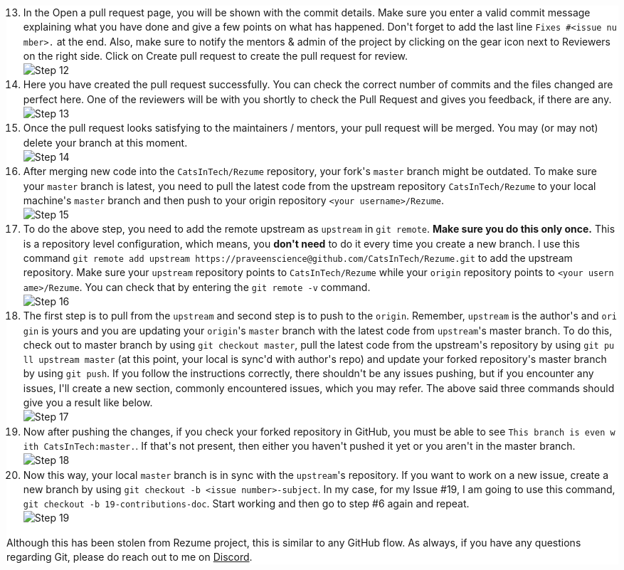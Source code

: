 13. In the Open a pull request page, you will be shown with the commit details. Make sure you enter a valid commit message explaining what you have done and give a few points on what has happened. Don't forget to add the last line `Fixes #<issue number>.` at the end. Also, make sure to notify the mentors & admin of the project by clicking on the gear icon next to Reviewers on the right side. Click on Create pull request to create the pull request for review.  
   ![Step 12](./docs/12-G46c2NH.png)
14. Here you have created the pull request successfully. You can check the correct number of commits and the files changed are perfect here. One of the reviewers will be with you shortly to check the Pull Request and gives you feedback, if there are any.  
   ![Step 13](./docs/13-y678XLN.png)
15. Once the pull request looks satisfying to the maintainers / mentors, your pull request will be merged. You may (or may not) delete your branch at this moment.  
   ![Step 14](./docs/14-6PU2f9C.png)
16. After merging new code into the `CatsInTech/Rezume` repository, your fork's `master` branch might be outdated. To make sure your `master` branch is latest, you need to pull the latest code from the upstream repository `CatsInTech/Rezume` to your local machine's `master` branch and then push to your origin repository `<your username>/Rezume`.  
   ![Step 15](./docs/15-QoHjRbD.png)
17. To do the above step, you need to add the remote upstream as `upstream` in `git remote`. **Make sure you do this only once.** This is a repository level configuration, which means, you **don't need** to do it every time you create a new branch. I use this command `git remote add upstream https://praveenscience@github.com/CatsInTech/Rezume.git` to add the upstream repository. Make sure your `upstream` repository points to `CatsInTech/Rezume` while your `origin` repository points to `<your username>/Rezume`. You can check that by entering the `git remote -v` command.  
   ![Step 16](./docs/16-CMQpqr1.png)
18. The first step is to pull from the `upstream` and second step is to push to the `origin`. Remember, `upstream` is the author's and `origin` is yours and you are updating your `origin`'s `master` branch with the latest code from `upstream`'s master branch. To do this, check out to master branch by using `git checkout master`, pull the latest code from the upstream's repository by using `git pull upstream master` (at this point, your local is sync'd with author's repo) and update your forked repository's master branch by using `git push`. If you follow the instructions correctly, there shouldn't be any issues pushing, but if you encounter any issues, I'll create a new section, commonly encountered issues, which you may refer. The above said three commands should give you a result like below.  
   ![Step 17](./docs/17-TLdzlD3.png)
19. Now after pushing the changes, if you check your forked repository in GitHub, you must be able to see `This branch is even with CatsInTech:master.`. If that's not present, then either you haven't pushed it yet or you aren't in the master branch.  
   ![Step 18](./docs/18-78E0Tlk.png)
20. Now this way, your local `master` branch is in sync with the `upstream`'s repository. If you want to work on a new issue, create a new branch by using `git checkout -b <issue number>-subject`. In my case, for my Issue #19, I am going to use this command, `git checkout -b 19-contributions-doc`. Start working and then go to step #6 again and repeat.  
   ![Step 19](./docs/19-yPeegEW.png)

Although this has been stolen from Rezume project, this is similar to any GitHub flow. As always, if you have any questions regarding Git, please do reach out to me on [Discord](https://events.praveen.science/).
